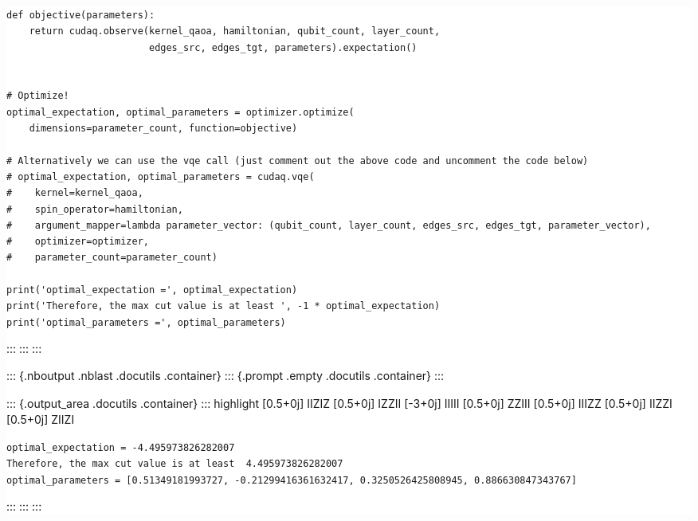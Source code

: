 
    def objective(parameters):
        return cudaq.observe(kernel_qaoa, hamiltonian, qubit_count, layer_count,
                             edges_src, edges_tgt, parameters).expectation()


    # Optimize!
    optimal_expectation, optimal_parameters = optimizer.optimize(
        dimensions=parameter_count, function=objective)

    # Alternatively we can use the vqe call (just comment out the above code and uncomment the code below)
    # optimal_expectation, optimal_parameters = cudaq.vqe(
    #    kernel=kernel_qaoa,
    #    spin_operator=hamiltonian,
    #    argument_mapper=lambda parameter_vector: (qubit_count, layer_count, edges_src, edges_tgt, parameter_vector),
    #    optimizer=optimizer,
    #    parameter_count=parameter_count)

    print('optimal_expectation =', optimal_expectation)
    print('Therefore, the max cut value is at least ', -1 * optimal_expectation)
    print('optimal_parameters =', optimal_parameters)
:::
:::
:::

::: {.nboutput .nblast .docutils .container}
::: {.prompt .empty .docutils .container}
:::

::: {.output_area .docutils .container}
::: highlight
    [0.5+0j] IIZIZ
    [0.5+0j] IZZII
    [-3+0j] IIIII
    [0.5+0j] ZZIII
    [0.5+0j] IIIZZ
    [0.5+0j] IIZZI
    [0.5+0j] ZIIZI

    optimal_expectation = -4.495973826282007
    Therefore, the max cut value is at least  4.495973826282007
    optimal_parameters = [0.51349181993727, -0.21299416361632417, 0.3250526425808945, 0.886630847343767]
:::
:::
:::
